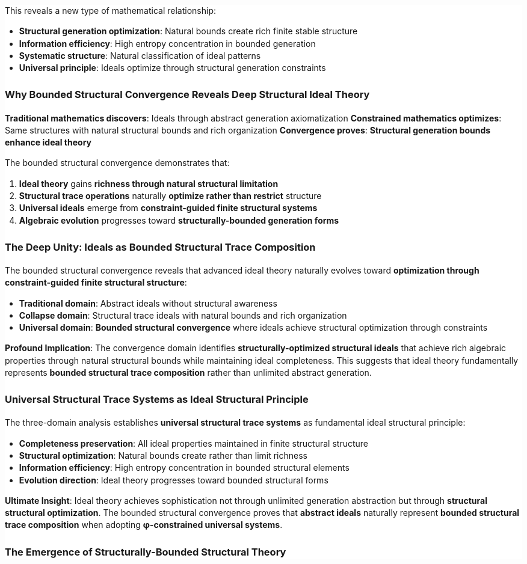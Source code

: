 This reveals a new type of mathematical relationship:
- **Structural generation optimization**: Natural bounds create rich finite stable structure
- **Information efficiency**: High entropy concentration in bounded generation
- **Systematic structure**: Natural classification of ideal patterns
- **Universal principle**: Ideals optimize through structural generation constraints

### Why Bounded Structural Convergence Reveals Deep Structural Ideal Theory

**Traditional mathematics discovers**: Ideals through abstract generation axiomatization
**Constrained mathematics optimizes**: Same structures with natural structural bounds and rich organization
**Convergence proves**: **Structural generation bounds enhance ideal theory**

The bounded structural convergence demonstrates that:
1. **Ideal theory** gains **richness through natural structural limitation**
2. **Structural trace operations** naturally **optimize rather than restrict** structure
3. **Universal ideals** emerge from **constraint-guided finite structural systems**
4. **Algebraic evolution** progresses toward **structurally-bounded generation forms**

### The Deep Unity: Ideals as Bounded Structural Trace Composition

The bounded structural convergence reveals that advanced ideal theory naturally evolves toward **optimization through constraint-guided finite structural structure**:

- **Traditional domain**: Abstract ideals without structural awareness
- **Collapse domain**: Structural trace ideals with natural bounds and rich organization
- **Universal domain**: **Bounded structural convergence** where ideals achieve structural optimization through constraints

**Profound Implication**: The convergence domain identifies **structurally-optimized structural ideals** that achieve rich algebraic properties through natural structural bounds while maintaining ideal completeness. This suggests that ideal theory fundamentally represents **bounded structural trace composition** rather than unlimited abstract generation.

### Universal Structural Trace Systems as Ideal Structural Principle

The three-domain analysis establishes **universal structural trace systems** as fundamental ideal structural principle:

- **Completeness preservation**: All ideal properties maintained in finite structural structure
- **Structural optimization**: Natural bounds create rather than limit richness
- **Information efficiency**: High entropy concentration in bounded structural elements
- **Evolution direction**: Ideal theory progresses toward bounded structural forms

**Ultimate Insight**: Ideal theory achieves sophistication not through unlimited generation abstraction but through **structural structural optimization**. The bounded structural convergence proves that **abstract ideals** naturally represent **bounded structural trace composition** when adopting **φ-constrained universal systems**.

### The Emergence of Structurally-Bounded Structural Theory
